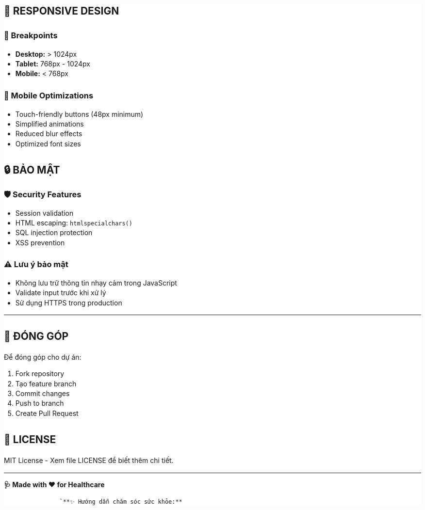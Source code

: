 ## 📱 RESPONSIVE DESIGN

### 📏 Breakpoints

- **Desktop:** > 1024px
- **Tablet:** 768px - 1024px
- **Mobile:** < 768px

### 🎯 Mobile Optimizations

- Touch-friendly buttons (48px minimum)
- Simplified animations
- Reduced blur effects
- Optimized font sizes

## 🔒 BẢO MẬT

### 🛡️ Security Features

- Session validation
- HTML escaping: `htmlspecialchars()`
- SQL injection protection
- XSS prevention

### ⚠️ Lưu ý bảo mật

- Không lưu trữ thông tin nhạy cảm trong JavaScript
- Validate input trước khi xử lý
- Sử dụng HTTPS trong production

---

## 🤝 ĐÓNG GÓP

Để đóng góp cho dự án:

1. Fork repository
2. Tạo feature branch
3. Commit changes
4. Push to branch
5. Create Pull Request

## 📄 LICENSE

MIT License - Xem file LICENSE để biết thêm chi tiết.

---

**🩺 Made with ❤️ for Healthcare**

                    `**✨ Hướng dẫn chăm sóc sức khỏe:**
